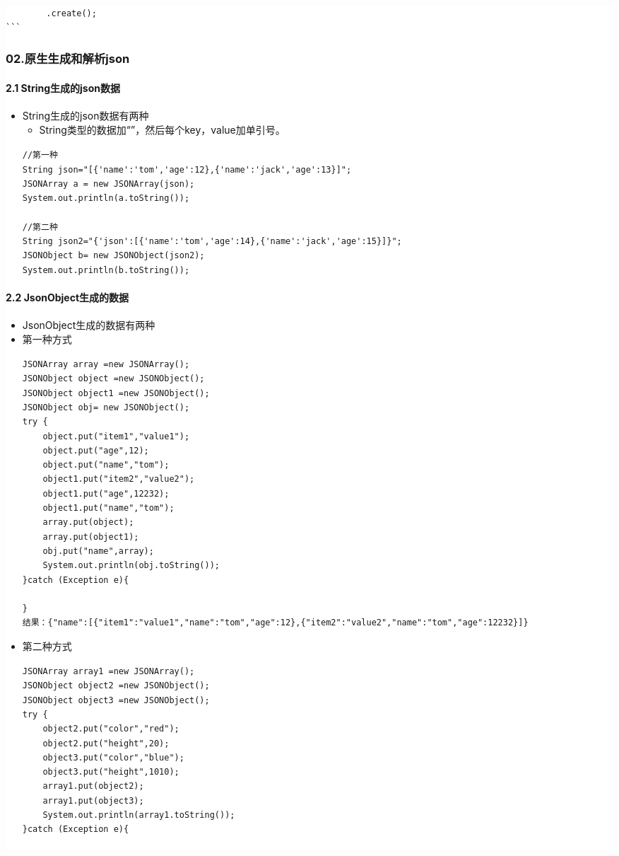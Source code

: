             .create();
    ```


### 02.原生生成和解析json
#### 2.1 String生成的json数据
- String生成的json数据有两种
    - String类型的数据加“”，然后每个key，value加单引号。
    ```
    //第一种
    String json="[{'name':'tom','age':12},{'name':'jack','age':13}]";
    JSONArray a = new JSONArray(json);
    System.out.println(a.toString());
    
    //第二种
    String json2="{'json':[{'name':'tom','age':14},{'name':'jack','age':15}]}";
    JSONObject b= new JSONObject(json2);
    System.out.println(b.toString());
    ```


#### 2.2 JsonObject生成的数据
- JsonObject生成的数据有两种
- 第一种方式
    ```
    JSONArray array =new JSONArray();
    JSONObject object =new JSONObject();
    JSONObject object1 =new JSONObject();
    JSONObject obj= new JSONObject();
    try {
        object.put("item1","value1");
        object.put("age",12);
        object.put("name","tom");
        object1.put("item2","value2");
        object1.put("age",12232);
        object1.put("name","tom");
        array.put(object);
        array.put(object1);
        obj.put("name",array);
        System.out.println(obj.toString());
    }catch (Exception e){
    
    }
    结果：{"name":[{"item1":"value1","name":"tom","age":12},{"item2":"value2","name":"tom","age":12232}]}
    ```
- 第二种方式
    ```
    JSONArray array1 =new JSONArray();
    JSONObject object2 =new JSONObject();
    JSONObject object3 =new JSONObject();
    try {
        object2.put("color","red");
        object2.put("height",20);
        object3.put("color","blue");
        object3.put("height",1010);
        array1.put(object2);
        array1.put(object3);
        System.out.println(array1.toString());
    }catch (Exception e){
    